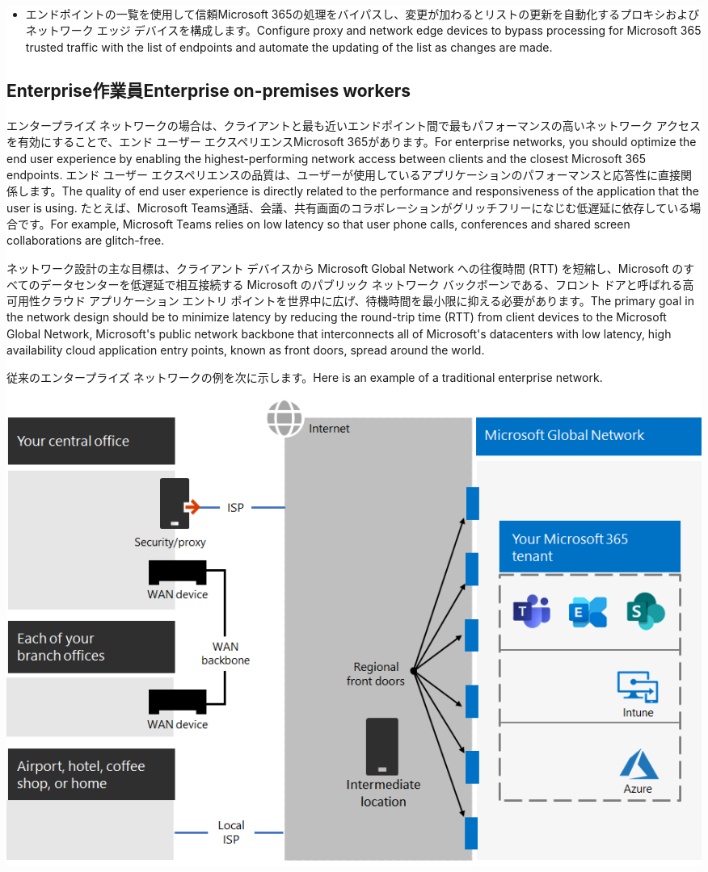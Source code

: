 - <span data-ttu-id="ca04e-113">エンドポイントの一覧を使用して信頼Microsoft 365の処理をバイパスし、変更が加わるとリストの更新を自動化するプロキシおよびネットワーク エッジ デバイスを構成します。</span><span class="sxs-lookup"><span data-stu-id="ca04e-113">Configure proxy and network edge devices to bypass processing for Microsoft 365 trusted traffic with the list of endpoints and automate the updating of the list as changes are made.</span></span>

## <a name="enterprise-on-premises-workers"></a><span data-ttu-id="ca04e-114">Enterprise作業員</span><span class="sxs-lookup"><span data-stu-id="ca04e-114">Enterprise on-premises workers</span></span>

<span data-ttu-id="ca04e-115">エンタープライズ ネットワークの場合は、クライアントと最も近いエンドポイント間で最もパフォーマンスの高いネットワーク アクセスを有効にすることで、エンド ユーザー エクスペリエンスMicrosoft 365があります。</span><span class="sxs-lookup"><span data-stu-id="ca04e-115">For enterprise networks, you should optimize the end user experience by enabling the highest-performing network access between clients and the closest Microsoft 365 endpoints.</span></span> <span data-ttu-id="ca04e-116">エンド ユーザー エクスペリエンスの品質は、ユーザーが使用しているアプリケーションのパフォーマンスと応答性に直接関係します。</span><span class="sxs-lookup"><span data-stu-id="ca04e-116">The quality of end user experience is directly related to the performance and responsiveness of the application that the user is using.</span></span> <span data-ttu-id="ca04e-117">たとえば、Microsoft Teams通話、会議、共有画面のコラボレーションがグリッチフリーになじむ低遅延に依存している場合です。</span><span class="sxs-lookup"><span data-stu-id="ca04e-117">For example, Microsoft Teams relies on low latency so that user phone calls, conferences and shared screen collaborations are glitch-free.</span></span>

<span data-ttu-id="ca04e-118">ネットワーク設計の主な目標は、クライアント デバイスから Microsoft Global Network への往復時間 (RTT) を短縮し、Microsoft のすべてのデータセンターを低遅延で相互接続する Microsoft のパブリック ネットワーク バックボーンである、フロント ドアと呼ばれる高可用性クラウド アプリケーション エントリ ポイントを世界中に広げ、待機時間を最小限に抑える必要があります。</span><span class="sxs-lookup"><span data-stu-id="ca04e-118">The primary goal in the network design should be to minimize latency by reducing the round-trip time (RTT) from client devices to the Microsoft Global Network, Microsoft's public network backbone that interconnects all of Microsoft's datacenters with low latency, high availability cloud application entry points, known as front doors, spread around the world.</span></span>

<span data-ttu-id="ca04e-119">従来のエンタープライズ ネットワークの例を次に示します。</span><span class="sxs-lookup"><span data-stu-id="ca04e-119">Here is an example of a traditional enterprise network.</span></span>

![インターネットへの集中アクセスを備え、従来のエンタープライズ ネットワーク](../media/tenant-management-overview/tenant-management-networking-traditional.png)
